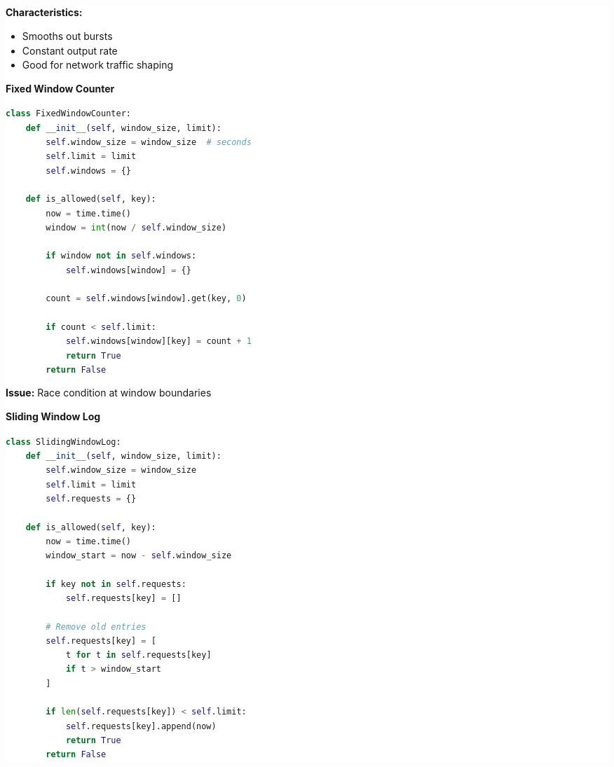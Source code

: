 **Characteristics:**
- Smooths out bursts
- Constant output rate
- Good for network traffic shaping

**Fixed Window Counter**
```python
class FixedWindowCounter:
    def __init__(self, window_size, limit):
        self.window_size = window_size  # seconds
        self.limit = limit
        self.windows = {}
    
    def is_allowed(self, key):
        now = time.time()
        window = int(now / self.window_size)
        
        if window not in self.windows:
            self.windows[window] = {}
        
        count = self.windows[window].get(key, 0)
        
        if count < self.limit:
            self.windows[window][key] = count + 1
            return True
        return False
```

**Issue:** Race condition at window boundaries

**Sliding Window Log**
```python
class SlidingWindowLog:
    def __init__(self, window_size, limit):
        self.window_size = window_size
        self.limit = limit
        self.requests = {}
    
    def is_allowed(self, key):
        now = time.time()
        window_start = now - self.window_size
        
        if key not in self.requests:
            self.requests[key] = []
        
        # Remove old entries
        self.requests[key] = [
            t for t in self.requests[key] 
            if t > window_start
        ]
        
        if len(self.requests[key]) < self.limit:
            self.requests[key].append(now)
            return True
        return False
```
